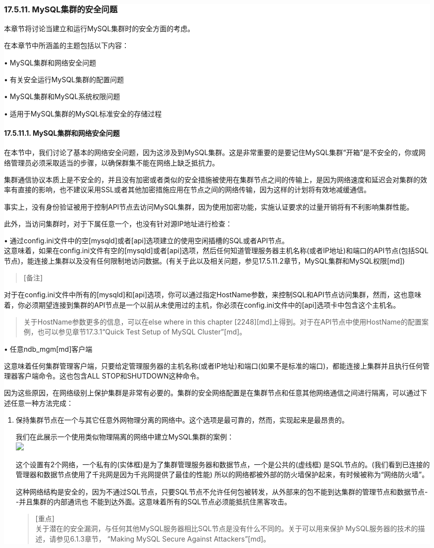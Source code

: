 ### 17.5.11. MySQL集群的安全问题 ###

本章节将讨论当建立和运行MySQL集群时的安全方面的考虑。   

在本章节中所涵盖的主题包括以下内容：

• MySQL集群和网络安全问题   

• 有关安全运行MySQL集群的配置问题

• MySQL集群和MySQL系统权限问题

• 适用于MySQL集群的MySQL标准安全的存储过程   

#### 17.5.11.1. MySQL集群和网络安全问题 ####

在本节中，我们讨论了基本的网络安全问题，因为这涉及到MySQL集群。这是非常重要的是要记住MySQL集群“开箱”是不安全的，你或网络管理员必须采取适当的步骤，以确保群集不能在网络上缺乏抵抗力。   

集群通信协议本质上是不安全的，并且没有加密或者类似的安全措施被使用在集群节点之间的传输上，是因为网络速度和延迟会对集群的效率有直接的影响，也不建议采用SSL或者其他加密措施应用在节点之间的网络传输，因为这样的计划将有效地减缓通信。   

事实上，没有身份验证被用于控制API节点去访问MySQL集群，因为使用加密功能，实施认证要求的过量开销将有不利影响集群性能。   

此外，当访问集群时，对于下属任意一个，也没有针对源IP地址进行检查：   



• 通过config.ini文件中的空[mysqld]或者[api]选项建立的使用空闲插槽的SQL或者API节点。   
这意味着，如果在config.ini文件有空的[mysqld]或者[api]选项，然后任何知道管理服务器主机名称(或者IP地址)和端口的API节点(包括SQL节点)，能连接上集群以及没有任何限制地访问数据。(有关于此以及相关问题，参见17.5.11.2章节，MySQL集群和MySQL权限[md])   

>[备注]      
>
对于在config.ini文件中所有的[mysqld]和[api]选项，你可以通过指定HostName参数，来控制SQL和API节点访问集群，然而，这也意味着，你必须期望连接到集群的API节点是一个以前从未使用过的主机，你必须在config.ini文件中的[api]选项卡中包含这个主机名。 
     
>关于HostName参数更多的信息，可以在else where in this chapter [2248][md]上得到。对于在API节点中使用HostName的配置案例，也可以参见章节17.3.1“Quick Test Setup of MySQL
Cluster”[md]。

• 任意ndb\_mgm[md]客户端   

这意味着任何集群管理客户端，只要给定管理服务器的主机名称(或者IP地址)和端口(如果不是标准的端口)，都能连接上集群并且执行任何管理器客户端命令。这也包含ALL STOP和SHUTDOWN这种命令。


因为这些原因，在网络级别上保护集群是非常有必要的。集群的安全网络配置是在集群节点和任意其他网络通信之间进行隔离，可以通过下述任意一种方法完成：    
  
1. 保持集群节点在一个与其它任意外网物理分离的网络中。这个选项是最可靠的，然而，实现起来是最昂贵的。   

	我们在此展示一个使用类似物理隔离的网络中建立MySQL集群的案例：   
![](http://dev.mysql.com/doc/refman/5.6/en/images/cluster-security-network-1.png)   
	
	这个设置有2个网络，一个私有的(实体框)是为了集群管理服务器和数据节点，一个是公共的(虚线框) 是SQL节点的。(我们看到已连接的管理器和数据节点使用了千兆网是因为千兆网提供了最佳的性能) 所以的网络都被外部的防火墙保护起来，有时候被称为“网络防火墙”。   
	
	这种网络结构是安全的，因为不通过SQL节点，只要SQL节点不允许任何包被转发，从外部来的包不能到达集群的管理节点和数据节点--并且集群的内部通讯也 不能到达外面。这意味着所有的SQL节点必须能抵抗住黑客攻击。   
	>[重点]   
	关于潜在的安全漏洞，与任何其他MySQL服务器相比SQL节点是没有什么不同的。关于可以用来保护
	MySQL服务器的技术的描述，请参见6.1.3章节， “Making MySQL Secure Against Attackers”[md]。
